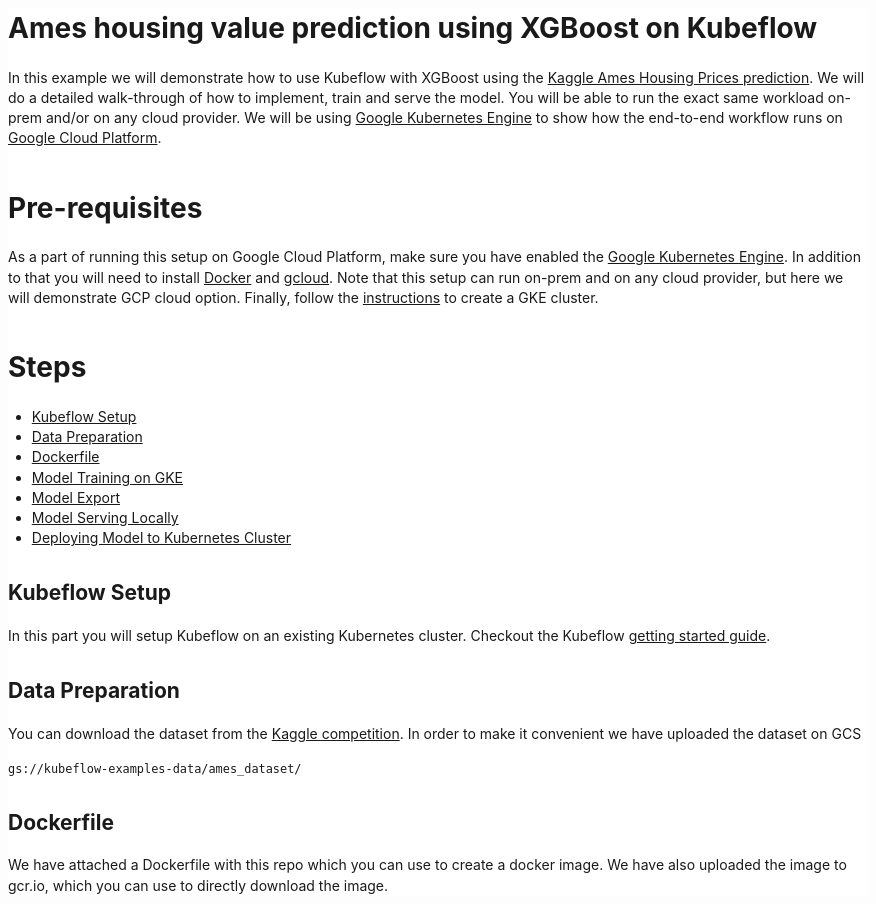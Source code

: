 # Ames housing value prediction using XGBoost on Kubeflow

In this example we will demonstrate how to use Kubeflow with XGBoost using the [Kaggle Ames Housing Prices prediction](https://www.kaggle.com/c/house-prices-advanced-regression-techniques/). We will do a detailed
walk-through of how to implement, train and serve the model. You will be able to run the exact same workload on-prem and/or on any cloud provider. We will be using [Google Kubernetes Engine](https://cloud.google.com/kubernetes-engine/) to show how the end-to-end workflow runs on [Google Cloud Platform](https://cloud.google.com/). 

# Pre-requisites

As a part of running this setup on Google Cloud Platform, make sure you have enabled the [Google
Kubernetes Engine](https://cloud.google.com/kubernetes-engine/). In addition to that you will need to install
[Docker](https://docs.docker.com/install/) and [gcloud](https://cloud.google.com/sdk/downloads). Note that this setup can run on-prem and on any cloud provider, but here we will demonstrate GCP cloud option. Finally, follow the [instructions](https://www.kubeflow.org/docs/started/getting-started-gke/) to create a GKE cluster. 

# Steps
 * [Kubeflow Setup](#kubeflow-setup)
 * [Data Preparation](#data-preparation)
 * [Dockerfile](#dockerfile)
 * [Model Training on GKE](#model-training-on-gke)
 * [Model Export](#model-export)
 * [Model Serving Locally](#model-serving-locally)
 * [Deploying Model to Kubernetes Cluster](#model-serving-on-gke)

## Kubeflow Setup
In this part you will setup Kubeflow on an existing Kubernetes cluster. Checkout the Kubeflow [getting started guide](https://www.kubeflow.org/docs/started/getting-started/). 

## Data Preparation
You can download the dataset from the [Kaggle competition](https://www.kaggle.com/c/house-prices-advanced-regression-techniques/data). In order to make it convenient we have uploaded the dataset on GCS

```
gs://kubeflow-examples-data/ames_dataset/
```

## Dockerfile
We have attached a Dockerfile with this repo which you can use to create a
docker image. We have also uploaded the image to gcr.io, which you can use to
directly download the image.
